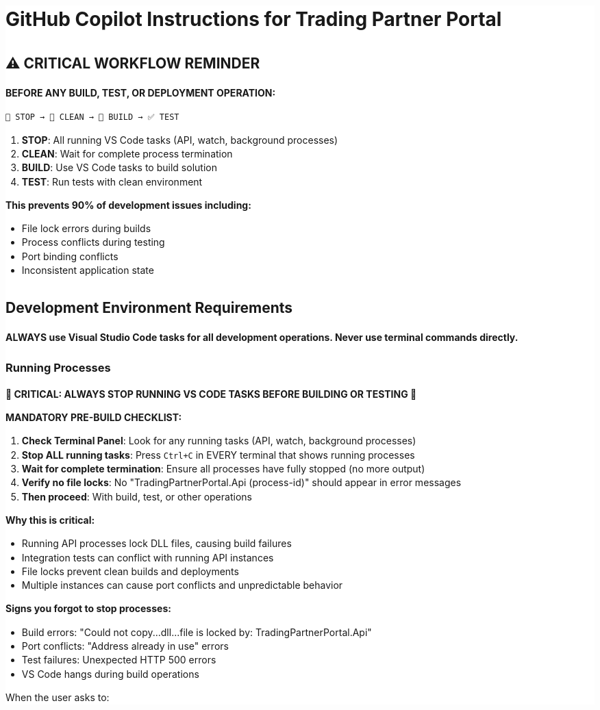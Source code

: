 # GitHub Copilot Instructions for Trading Partner Portal

## ⚠️ CRITICAL WORKFLOW REMINDER

**BEFORE ANY BUILD, TEST, OR DEPLOYMENT OPERATION:**

```
🛑 STOP → 🧹 CLEAN → 🔨 BUILD → ✅ TEST
```

1. **STOP**: All running VS Code tasks (API, watch, background processes)
2. **CLEAN**: Wait for complete process termination
3. **BUILD**: Use VS Code tasks to build solution
4. **TEST**: Run tests with clean environment

**This prevents 90% of development issues including:**

- File lock errors during builds
- Process conflicts during testing
- Port binding conflicts
- Inconsistent application state

## Development Environment Requirements

**ALWAYS use Visual Studio Code tasks for all development operations. Never use terminal commands directly.**

### Running Processes

**🚨 CRITICAL: ALWAYS STOP RUNNING VS CODE TASKS BEFORE BUILDING OR TESTING 🚨**

**MANDATORY PRE-BUILD CHECKLIST:**

1. **Check Terminal Panel**: Look for any running tasks (API, watch, background processes)
2. **Stop ALL running tasks**: Press `Ctrl+C` in EVERY terminal that shows running processes
3. **Wait for complete termination**: Ensure all processes have fully stopped (no more output)
4. **Verify no file locks**: No "TradingPartnerPortal.Api (process-id)" should appear in error messages
5. **Then proceed**: With build, test, or other operations

**Why this is critical:**

- Running API processes lock DLL files, causing build failures
- Integration tests can conflict with running API instances
- File locks prevent clean builds and deployments
- Multiple instances can cause port conflicts and unpredictable behavior

**Signs you forgot to stop processes:**

- Build errors: "Could not copy...dll...file is locked by: TradingPartnerPortal.Api"
- Port conflicts: "Address already in use" errors
- Test failures: Unexpected HTTP 500 errors
- VS Code hangs during build operations

When the user asks to:

